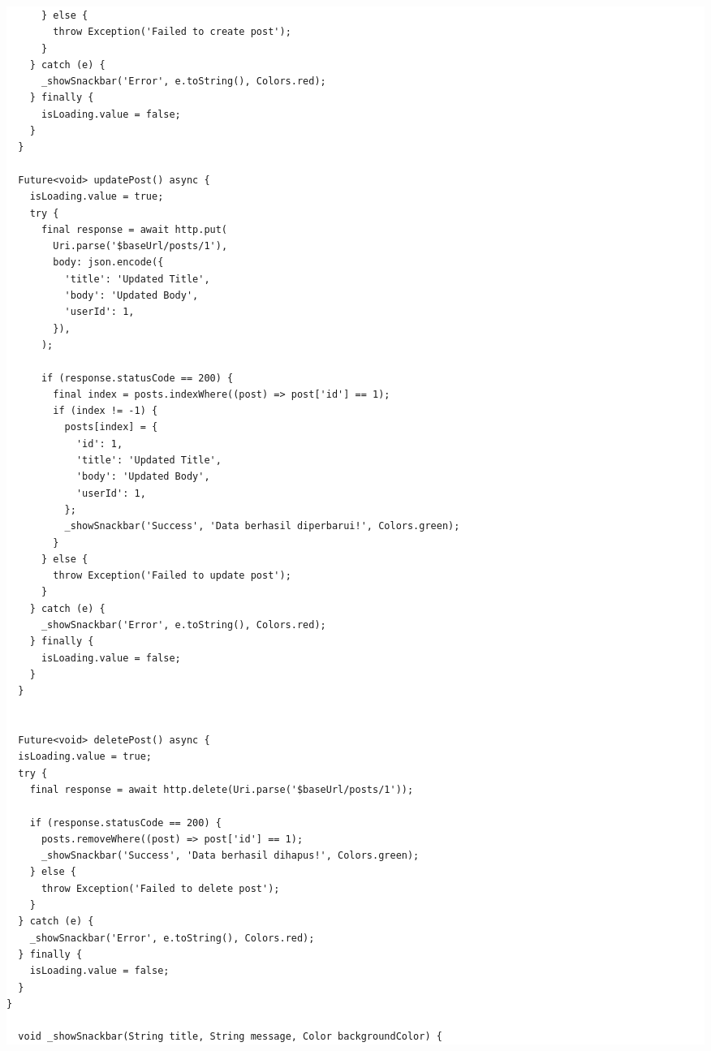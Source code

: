 ```
      } else {
        throw Exception('Failed to create post');
      }
    } catch (e) {
      _showSnackbar('Error', e.toString(), Colors.red);
    } finally {
      isLoading.value = false;
    }
  }

  Future<void> updatePost() async {
    isLoading.value = true;
    try {
      final response = await http.put(
        Uri.parse('$baseUrl/posts/1'),
        body: json.encode({
          'title': 'Updated Title',
          'body': 'Updated Body',
          'userId': 1,
        }),
      );

      if (response.statusCode == 200) {
        final index = posts.indexWhere((post) => post['id'] == 1);
        if (index != -1) {
          posts[index] = {
            'id': 1,
            'title': 'Updated Title',
            'body': 'Updated Body',
            'userId': 1,
          };
          _showSnackbar('Success', 'Data berhasil diperbarui!', Colors.green);
        }
      } else {
        throw Exception('Failed to update post');
      }
    } catch (e) {
      _showSnackbar('Error', e.toString(), Colors.red);
    } finally {
      isLoading.value = false;
    }
  }


  Future<void> deletePost() async {
  isLoading.value = true;
  try {
    final response = await http.delete(Uri.parse('$baseUrl/posts/1'));

    if (response.statusCode == 200) {
      posts.removeWhere((post) => post['id'] == 1);
      _showSnackbar('Success', 'Data berhasil dihapus!', Colors.green);
    } else {
      throw Exception('Failed to delete post');
    }
  } catch (e) {
    _showSnackbar('Error', e.toString(), Colors.red);
  } finally {
    isLoading.value = false;
  }
}

  void _showSnackbar(String title, String message, Color backgroundColor) {
```
